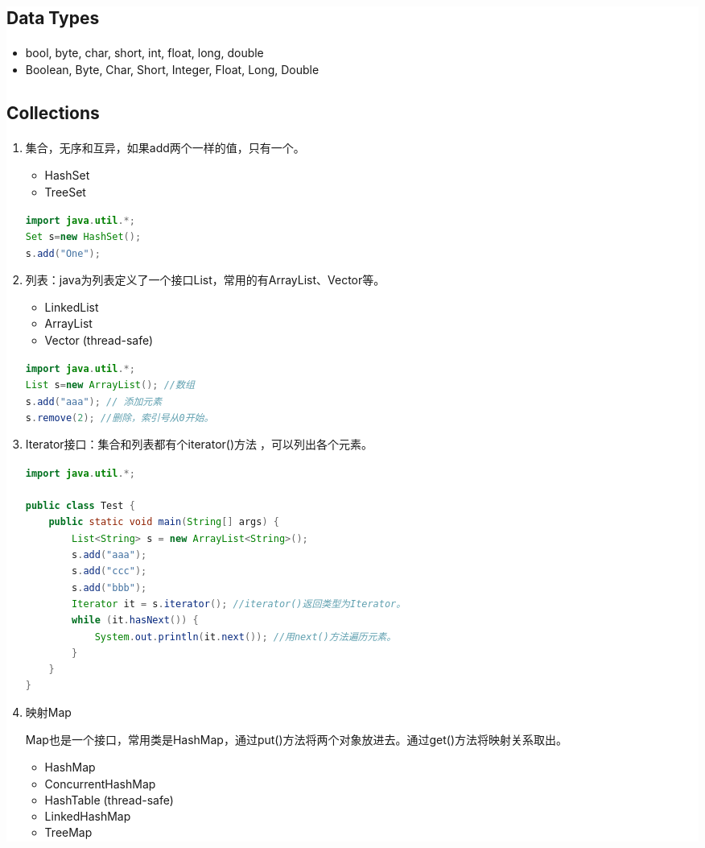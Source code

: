 ## Data Types

* bool, byte, char, short, int, float, long, double
* Boolean, Byte, Char, Short, Integer, Float, Long, Double

## Collections

1. 集合，无序和互异，如果add两个一样的值，只有一个。

    * HashSet
    * TreeSet

   ```java
   import java.util.*;
   Set s=new HashSet();
   s.add("One");
   ```

2. 列表：java为列表定义了一个接口List，常用的有ArrayList、Vector等。

    * LinkedList
    * ArrayList
    * Vector (thread-safe)

   ```java
   import java.util.*;
   List s=new ArrayList(); //数组
   s.add("aaa"); // 添加元素
   s.remove(2); //删除，索引号从0开始。
   ```

3. Iterator接口：集合和列表都有个iterator()方法 ，可以列出各个元素。

   ```java
   import java.util.*;

   public class Test {
       public static void main(String[] args) {
           List<String> s = new ArrayList<String>();
           s.add("aaa");
           s.add("ccc");
           s.add("bbb");
           Iterator it = s.iterator(); //iterator()返回类型为Iterator。
           while (it.hasNext()) {
               System.out.println(it.next()); //用next()方法遍历元素。
           }
       }
   }
   ```

4. 映射Map

    Map也是一个接口，常用类是HashMap，通过put()方法将两个对象放进去。通过get()方法将映射关系取出。

    * HashMap
    * ConcurrentHashMap
    * HashTable (thread-safe)
    * LinkedHashMap
    * TreeMap
